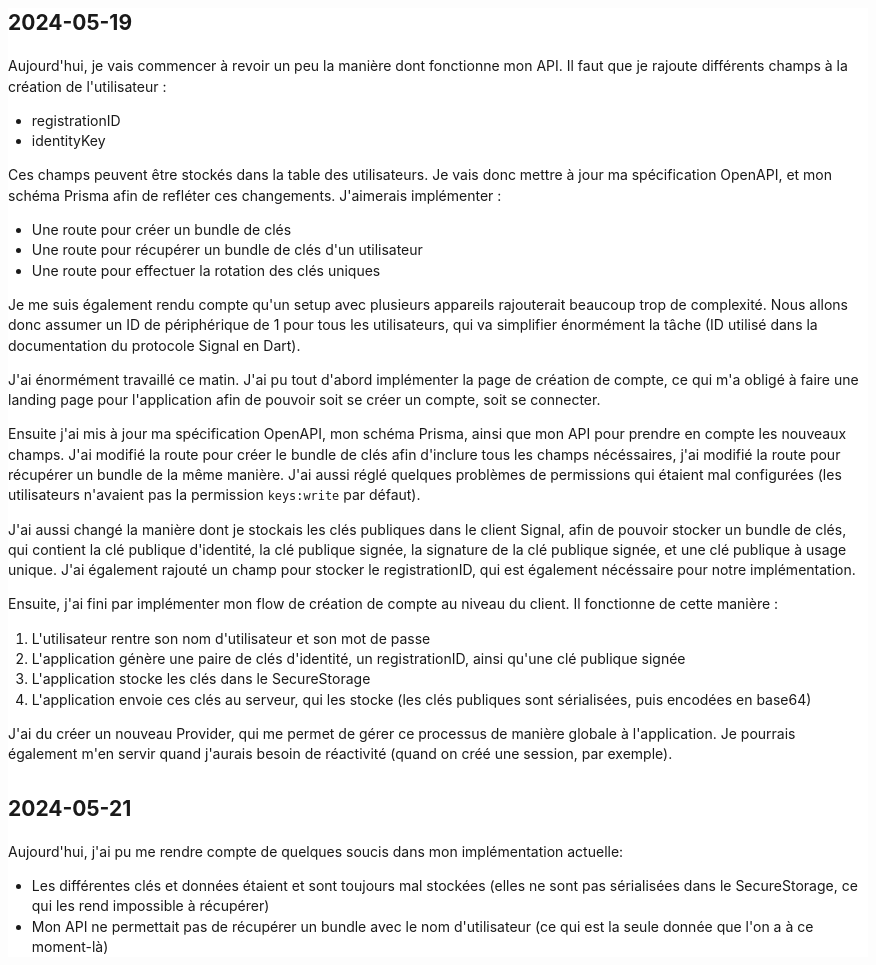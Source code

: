 ## 2024-05-19

Aujourd'hui, je vais commencer à revoir un peu la manière dont fonctionne mon API. Il faut que je rajoute différents champs à la création de l'utilisateur :

- registrationID
- identityKey

Ces champs peuvent être stockés dans la table des utilisateurs. Je vais donc mettre à jour ma spécification OpenAPI, et mon schéma Prisma afin de refléter ces changements. J'aimerais implémenter :

- Une route pour créer un bundle de clés
- Une route pour récupérer un bundle de clés d'un utilisateur
- Une route pour effectuer la rotation des clés uniques

Je me suis également rendu compte qu'un setup avec plusieurs appareils rajouterait beaucoup trop de complexité. Nous allons donc assumer un ID de périphérique de 1 pour tous les utilisateurs, qui va simplifier énormément la tâche (ID utilisé dans la documentation du protocole Signal en Dart).

J'ai énormément travaillé ce matin. J'ai pu tout d'abord implémenter la page de création de compte, ce qui m'a obligé à faire une landing page pour l'application afin de pouvoir soit se créer un compte, soit se connecter.

Ensuite j'ai mis à jour ma spécification OpenAPI, mon schéma Prisma, ainsi que mon API pour prendre en compte les nouveaux champs. J'ai modifié la route pour créer le bundle de clés afin d'inclure tous les champs nécéssaires, j'ai modifié la route pour récupérer un bundle de la même manière. J'ai aussi réglé quelques problèmes de permissions qui étaient mal configurées (les utilisateurs n'avaient pas la permission `keys:write` par défaut).

J'ai aussi changé la manière dont je stockais les clés publiques dans le client Signal, afin de pouvoir stocker un bundle de clés, qui contient la clé publique d'identité, la clé publique signée, la signature de la clé publique signée, et une clé publique à usage unique. J'ai également rajouté un champ pour stocker le registrationID, qui est également nécéssaire pour notre implémentation.

Ensuite, j'ai fini par implémenter mon flow de création de compte au niveau du client. Il fonctionne de cette manière :

1. L'utilisateur rentre son nom d'utilisateur et son mot de passe
2. L'application génère une paire de clés d'identité, un registrationID, ainsi qu'une clé publique signée
3. L'application stocke les clés dans le SecureStorage
4. L'application envoie ces clés au serveur, qui les stocke (les clés publiques sont sérialisées, puis encodées en base64)

J'ai du créer un nouveau Provider, qui me permet de gérer ce processus de manière globale à l'application. Je pourrais également m'en servir quand j'aurais besoin de réactivité (quand on créé une session, par exemple).

## 2024-05-21

Aujourd'hui, j'ai pu me rendre compte de quelques soucis dans mon implémentation actuelle:

- Les différentes clés et données étaient et sont toujours mal stockées (elles ne sont pas sérialisées dans le SecureStorage, ce qui les rend impossible à récupérer)
- Mon API ne permettait pas de récupérer un bundle avec le nom d'utilisateur (ce qui est la seule donnée que l'on a à ce moment-là)
